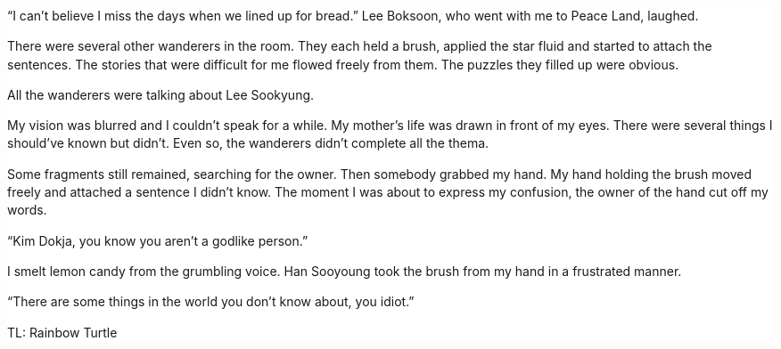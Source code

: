 “I can’t believe I miss the days when we lined up for bread.” Lee Boksoon, who went with me to Peace Land, laughed.

There were several other wanderers in the room. They each held a brush, applied the star fluid and started to attach the sentences. The stories that were difficult for me flowed freely from them. The puzzles they filled up were obvious.

All the wanderers were talking about Lee Sookyung.

My vision was blurred and I couldn’t speak for a while. My mother’s life was drawn in front of my eyes. There were several things I should’ve known but didn’t. Even so, the wanderers didn’t complete all the thema.

Some fragments still remained, searching for the owner. Then somebody grabbed my hand. My hand holding the brush moved freely and attached a sentence I didn’t know. The moment I was about to express my confusion, the owner of the hand cut off my words.

“Kim Dokja, you know you aren’t a godlike person.”

I smelt lemon candy from the grumbling voice. Han Sooyoung took the brush from my hand in a frustrated manner.

“There are some things in the world you don’t know about, you idiot.”

TL: Rainbow Turtle
